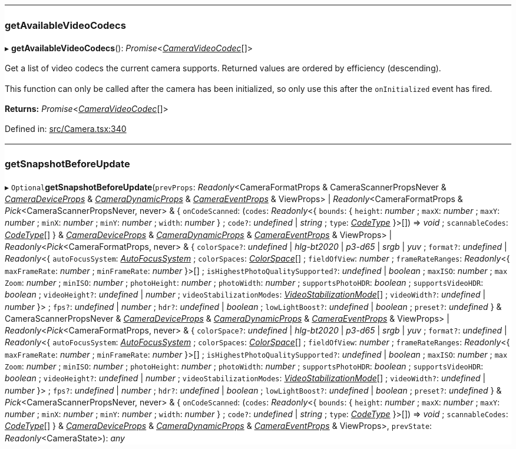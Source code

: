 ___

### getAvailableVideoCodecs

▸ **getAvailableVideoCodecs**(): *Promise*<[*CameraVideoCodec*](../modules/cameracodec.md#cameravideocodec)[]\>

Get a list of video codecs the current camera supports.  Returned values are ordered by efficiency (descending).

This function can only be called after the camera has been initialized,
so only use this after the `onInitialized` event has fired.

**Returns:** *Promise*<[*CameraVideoCodec*](../modules/cameracodec.md#cameravideocodec)[]\>

Defined in: [src/Camera.tsx:340](https://github.com/cuvent/react-native-vision-camera/blob/89913de/src/Camera.tsx#L340)

___

### getSnapshotBeforeUpdate

▸ `Optional`**getSnapshotBeforeUpdate**(`prevProps`: *Readonly*<CameraFormatProps & CameraScannerPropsNever & [*CameraDeviceProps*](../modules/camera.md#cameradeviceprops) & [*CameraDynamicProps*](../modules/camera.md#cameradynamicprops) & [*CameraEventProps*](../modules/camera.md#cameraeventprops) & ViewProps\> \| *Readonly*<CameraFormatProps & *Pick*<CameraScannerPropsNever, never\> & { `onCodeScanned`: (`codes`: *Readonly*<{ `bounds`: { `height`: *number* ; `maxX`: *number* ; `maxY`: *number* ; `minX`: *number* ; `minY`: *number* ; `width`: *number*  } ; `code?`: *undefined* \| *string* ; `type`: [*CodeType*](../modules/code.md#codetype)  }\>[]) => *void* ; `scannableCodes`: [*CodeType*](../modules/code.md#codetype)[]  } & [*CameraDeviceProps*](../modules/camera.md#cameradeviceprops) & [*CameraDynamicProps*](../modules/camera.md#cameradynamicprops) & [*CameraEventProps*](../modules/camera.md#cameraeventprops) & ViewProps\> \| *Readonly*<*Pick*<CameraFormatProps, never\> & { `colorSpace?`: *undefined* \| *hlg-bt2020* \| *p3-d65* \| *srgb* \| *yuv* ; `format?`: *undefined* \| *Readonly*<{ `autoFocusSystem`: [*AutoFocusSystem*](../modules/cameradevice.md#autofocussystem) ; `colorSpaces`: [*ColorSpace*](../modules/cameradevice.md#colorspace)[] ; `fieldOfView`: *number* ; `frameRateRanges`: *Readonly*<{ `maxFrameRate`: *number* ; `minFrameRate`: *number*  }\>[] ; `isHighestPhotoQualitySupported?`: *undefined* \| *boolean* ; `maxISO`: *number* ; `maxZoom`: *number* ; `minISO`: *number* ; `photoHeight`: *number* ; `photoWidth`: *number* ; `supportsPhotoHDR`: *boolean* ; `supportsVideoHDR`: *boolean* ; `videoHeight?`: *undefined* \| *number* ; `videoStabilizationModes`: [*VideoStabilizationMode*](../modules/cameradevice.md#videostabilizationmode)[] ; `videoWidth?`: *undefined* \| *number*  }\> ; `fps?`: *undefined* \| *number* ; `hdr?`: *undefined* \| *boolean* ; `lowLightBoost?`: *undefined* \| *boolean* ; `preset?`: *undefined*  } & CameraScannerPropsNever & [*CameraDeviceProps*](../modules/camera.md#cameradeviceprops) & [*CameraDynamicProps*](../modules/camera.md#cameradynamicprops) & [*CameraEventProps*](../modules/camera.md#cameraeventprops) & ViewProps\> \| *Readonly*<*Pick*<CameraFormatProps, never\> & { `colorSpace?`: *undefined* \| *hlg-bt2020* \| *p3-d65* \| *srgb* \| *yuv* ; `format?`: *undefined* \| *Readonly*<{ `autoFocusSystem`: [*AutoFocusSystem*](../modules/cameradevice.md#autofocussystem) ; `colorSpaces`: [*ColorSpace*](../modules/cameradevice.md#colorspace)[] ; `fieldOfView`: *number* ; `frameRateRanges`: *Readonly*<{ `maxFrameRate`: *number* ; `minFrameRate`: *number*  }\>[] ; `isHighestPhotoQualitySupported?`: *undefined* \| *boolean* ; `maxISO`: *number* ; `maxZoom`: *number* ; `minISO`: *number* ; `photoHeight`: *number* ; `photoWidth`: *number* ; `supportsPhotoHDR`: *boolean* ; `supportsVideoHDR`: *boolean* ; `videoHeight?`: *undefined* \| *number* ; `videoStabilizationModes`: [*VideoStabilizationMode*](../modules/cameradevice.md#videostabilizationmode)[] ; `videoWidth?`: *undefined* \| *number*  }\> ; `fps?`: *undefined* \| *number* ; `hdr?`: *undefined* \| *boolean* ; `lowLightBoost?`: *undefined* \| *boolean* ; `preset?`: *undefined*  } & *Pick*<CameraScannerPropsNever, never\> & { `onCodeScanned`: (`codes`: *Readonly*<{ `bounds`: { `height`: *number* ; `maxX`: *number* ; `maxY`: *number* ; `minX`: *number* ; `minY`: *number* ; `width`: *number*  } ; `code?`: *undefined* \| *string* ; `type`: [*CodeType*](../modules/code.md#codetype)  }\>[]) => *void* ; `scannableCodes`: [*CodeType*](../modules/code.md#codetype)[]  } & [*CameraDeviceProps*](../modules/camera.md#cameradeviceprops) & [*CameraDynamicProps*](../modules/camera.md#cameradynamicprops) & [*CameraEventProps*](../modules/camera.md#cameraeventprops) & ViewProps\>, `prevState`: *Readonly*<CameraState\>): *any*
